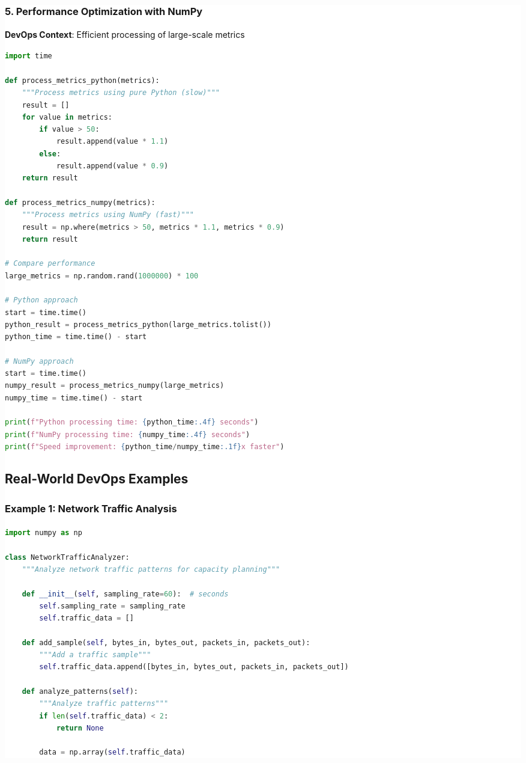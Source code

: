 ### 5. Performance Optimization with NumPy
**DevOps Context**: Efficient processing of large-scale metrics

```python
import time

def process_metrics_python(metrics):
    """Process metrics using pure Python (slow)"""
    result = []
    for value in metrics:
        if value > 50:
            result.append(value * 1.1)
        else:
            result.append(value * 0.9)
    return result

def process_metrics_numpy(metrics):
    """Process metrics using NumPy (fast)"""
    result = np.where(metrics > 50, metrics * 1.1, metrics * 0.9)
    return result

# Compare performance
large_metrics = np.random.rand(1000000) * 100

# Python approach
start = time.time()
python_result = process_metrics_python(large_metrics.tolist())
python_time = time.time() - start

# NumPy approach
start = time.time()
numpy_result = process_metrics_numpy(large_metrics)
numpy_time = time.time() - start

print(f"Python processing time: {python_time:.4f} seconds")
print(f"NumPy processing time: {numpy_time:.4f} seconds")
print(f"Speed improvement: {python_time/numpy_time:.1f}x faster")
```

## Real-World DevOps Examples

### Example 1: Network Traffic Analysis

```python
import numpy as np

class NetworkTrafficAnalyzer:
    """Analyze network traffic patterns for capacity planning"""
    
    def __init__(self, sampling_rate=60):  # seconds
        self.sampling_rate = sampling_rate
        self.traffic_data = []
    
    def add_sample(self, bytes_in, bytes_out, packets_in, packets_out):
        """Add a traffic sample"""
        self.traffic_data.append([bytes_in, bytes_out, packets_in, packets_out])
    
    def analyze_patterns(self):
        """Analyze traffic patterns"""
        if len(self.traffic_data) < 2:
            return None
        
        data = np.array(self.traffic_data)
```